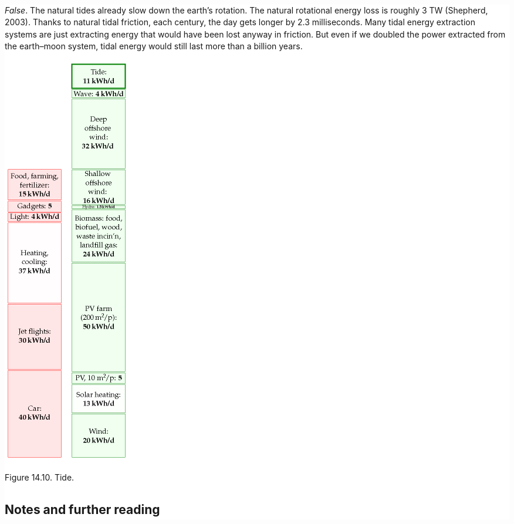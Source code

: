 *False*. The natural tides already slow down the earth’s rotation. The natural rotational energy loss is roughly 3 TW (Shepherd, 2003). Thanks to natural tidal friction, each century, the day gets longer by 2.3 milliseconds. Many tidal energy extraction systems are just extracting energy that would have been lost anyway in friction. But even if we doubled the power extracted from the earth–moon system, tidal energy would still last more than a billion years.

![](/img/without-hot-air/figure103.gif)

<span class="figurenumber">Figure 14.10</span>. Tide.

## Notes and further reading

[^1]: *The power of an artificial tide-pool*. The power per unit area of a tide-pool is derived in Chapter G.

[^2]: *Britain is already supplied with a natural tide-pool . . . known as the North Sea*. I should not give the impression that the North Sea fills and empties just like a tide-pool on the English coast. The flows in the North Sea are more complex because the time taken for a bump in water level to propagate across the Sea is similar to the time between tides. Nevertheless, there are whopping tidal currents in and out of the North Sea, and within it too.

[^3]: *The total incoming power of lunar tidal waves crossing these lines has been measured to be 100 kWh per day per person*. Source: Cartwright et al. (1980). For readers who like back-of-envelope models, Chapter G shows how to estimate this power from first principles.

[^4]: *<span id="LaRance">La Rance</span>* generated 16 TWh over 30 years. That’s an average power of 60 MW. (Its peak power is 240 MW.) The tidal range is up to 13.5 m; the impounded area is 22 km<sup>2</sup>; the barrage 750 m long. Average power density: 2.7 W/m<sup>2</sup>. Source: [[<span class="websitetitle">6xrm5q</span>](http://tinyurl.com/6xrm5q)].

[^5]: *The engineers’ reports on the Severn barrage...say 17 TWh/year*. (Taylor, 2002b). This (2 GW) corresponds to 5% of current UK total electricity consumption, on average.

[^6]: *Power per unit area of tidal lagoons could be 4.5 W/m<sup>2</sup>*. MacKay (2007a).
